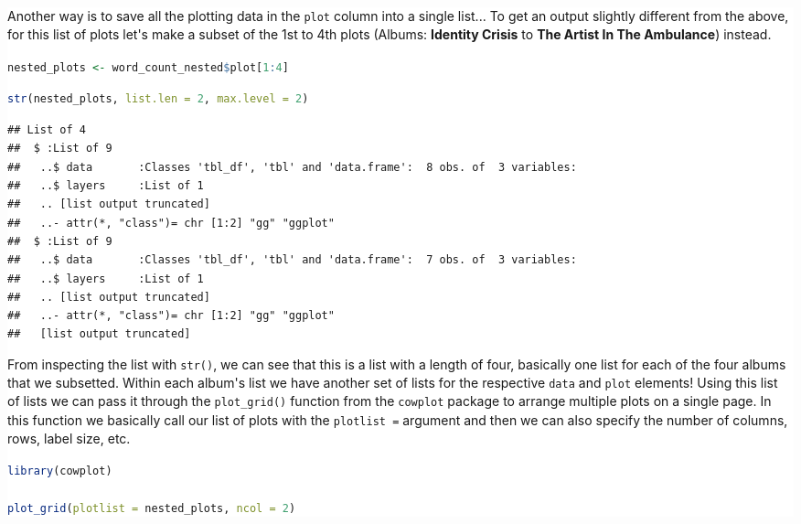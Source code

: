 Another way is to save all the plotting data in the `plot` column into a single list... To get an output slightly different from the above, for this list of plots let's make a subset of the 1st to 4th plots (Albums: **Identity Crisis** to **The Artist In The Ambulance**) instead.

``` r
nested_plots <- word_count_nested$plot[1:4]
```

``` r
str(nested_plots, list.len = 2, max.level = 2)
```

    ## List of 4
    ##  $ :List of 9
    ##   ..$ data       :Classes 'tbl_df', 'tbl' and 'data.frame':  8 obs. of  3 variables:
    ##   ..$ layers     :List of 1
    ##   .. [list output truncated]
    ##   ..- attr(*, "class")= chr [1:2] "gg" "ggplot"
    ##  $ :List of 9
    ##   ..$ data       :Classes 'tbl_df', 'tbl' and 'data.frame':  7 obs. of  3 variables:
    ##   ..$ layers     :List of 1
    ##   .. [list output truncated]
    ##   ..- attr(*, "class")= chr [1:2] "gg" "ggplot"
    ##   [list output truncated]

From inspecting the list with `str()`, we can see that this is a list with a length of four, basically one list for each of the four albums that we subsetted. Within each album's list we have another set of lists for the respective `data` and `plot` elements! Using this list of lists we can pass it through the `plot_grid()` function from the `cowplot` package to arrange multiple plots on a single page. In this function we basically call our list of plots with the `plotlist =` argument and then we can also specify the number of columns, rows, label size, etc.

``` r
library(cowplot)

plot_grid(plotlist = nested_plots, ncol = 2)
```
